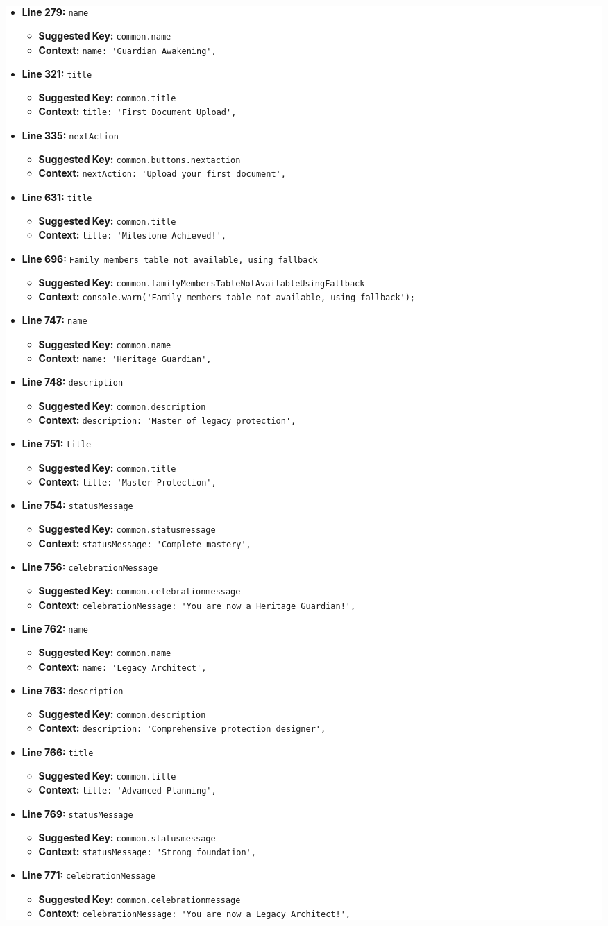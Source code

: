 - **Line 279:** `name`
  - **Suggested Key:** `common.name`
  - **Context:** `name: 'Guardian Awakening',`

- **Line 321:** `title`
  - **Suggested Key:** `common.title`
  - **Context:** `title: 'First Document Upload',`

- **Line 335:** `nextAction`
  - **Suggested Key:** `common.buttons.nextaction`
  - **Context:** `nextAction: 'Upload your first document',`

- **Line 631:** `title`
  - **Suggested Key:** `common.title`
  - **Context:** `title: 'Milestone Achieved!',`

- **Line 696:** `Family members table not available, using fallback`
  - **Suggested Key:** `common.familyMembersTableNotAvailableUsingFallback`
  - **Context:** `console.warn('Family members table not available, using fallback');`

- **Line 747:** `name`
  - **Suggested Key:** `common.name`
  - **Context:** `name: 'Heritage Guardian',`

- **Line 748:** `description`
  - **Suggested Key:** `common.description`
  - **Context:** `description: 'Master of legacy protection',`

- **Line 751:** `title`
  - **Suggested Key:** `common.title`
  - **Context:** `title: 'Master Protection',`

- **Line 754:** `statusMessage`
  - **Suggested Key:** `common.statusmessage`
  - **Context:** `statusMessage: 'Complete mastery',`

- **Line 756:** `celebrationMessage`
  - **Suggested Key:** `common.celebrationmessage`
  - **Context:** `celebrationMessage: 'You are now a Heritage Guardian!',`

- **Line 762:** `name`
  - **Suggested Key:** `common.name`
  - **Context:** `name: 'Legacy Architect',`

- **Line 763:** `description`
  - **Suggested Key:** `common.description`
  - **Context:** `description: 'Comprehensive protection designer',`

- **Line 766:** `title`
  - **Suggested Key:** `common.title`
  - **Context:** `title: 'Advanced Planning',`

- **Line 769:** `statusMessage`
  - **Suggested Key:** `common.statusmessage`
  - **Context:** `statusMessage: 'Strong foundation',`

- **Line 771:** `celebrationMessage`
  - **Suggested Key:** `common.celebrationmessage`
  - **Context:** `celebrationMessage: 'You are now a Legacy Architect!',`
